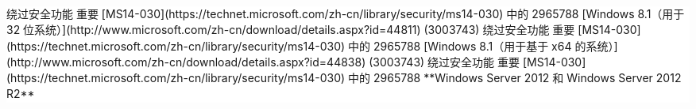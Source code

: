 </td>
<td style="border:1px solid black;">
绕过安全功能

</td>
<td style="border:1px solid black;">
重要

</td>
<td style="border:1px solid black;">
[MS14-030](https://technet.microsoft.com/zh-cn/library/security/ms14-030) 中的 2965788

</td>
</tr>
<tr>
<td style="border:1px solid black;">
[Windows 8.1（用于 32 位系统）](http://www.microsoft.com/zh-cn/download/details.aspx?id=44811)  
(3003743)

</td>
<td style="border:1px solid black;">
绕过安全功能

</td>
<td style="border:1px solid black;">
重要

</td>
<td style="border:1px solid black;">
[MS14-030](https://technet.microsoft.com/zh-cn/library/security/ms14-030) 中的 2965788

</td>
</tr>
<tr>
<td style="border:1px solid black;">
[Windows 8.1（用于基于 x64 的系统）](http://www.microsoft.com/zh-cn/download/details.aspx?id=44838)  
(3003743)

</td>
<td style="border:1px solid black;">
绕过安全功能

</td>
<td style="border:1px solid black;">
重要

</td>
<td style="border:1px solid black;">
[MS14-030](https://technet.microsoft.com/zh-cn/library/security/ms14-030) 中的 2965788

</td>
</tr>
<tr>
<td style="border:1px solid black;" colspan="4">
**Windows Server 2012 和 Windows Server 2012 R2**
